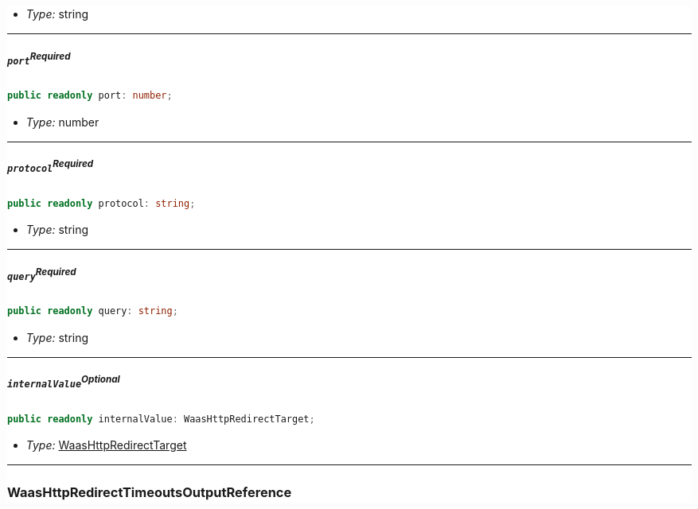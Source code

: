 - *Type:* string

---

##### `port`<sup>Required</sup> <a name="port" id="rhizo-co-terraform-provider-oci.waasHttpRedirect.WaasHttpRedirectTargetOutputReference.property.port"></a>

```typescript
public readonly port: number;
```

- *Type:* number

---

##### `protocol`<sup>Required</sup> <a name="protocol" id="rhizo-co-terraform-provider-oci.waasHttpRedirect.WaasHttpRedirectTargetOutputReference.property.protocol"></a>

```typescript
public readonly protocol: string;
```

- *Type:* string

---

##### `query`<sup>Required</sup> <a name="query" id="rhizo-co-terraform-provider-oci.waasHttpRedirect.WaasHttpRedirectTargetOutputReference.property.query"></a>

```typescript
public readonly query: string;
```

- *Type:* string

---

##### `internalValue`<sup>Optional</sup> <a name="internalValue" id="rhizo-co-terraform-provider-oci.waasHttpRedirect.WaasHttpRedirectTargetOutputReference.property.internalValue"></a>

```typescript
public readonly internalValue: WaasHttpRedirectTarget;
```

- *Type:* <a href="#rhizo-co-terraform-provider-oci.waasHttpRedirect.WaasHttpRedirectTarget">WaasHttpRedirectTarget</a>

---


### WaasHttpRedirectTimeoutsOutputReference <a name="WaasHttpRedirectTimeoutsOutputReference" id="rhizo-co-terraform-provider-oci.waasHttpRedirect.WaasHttpRedirectTimeoutsOutputReference"></a>
